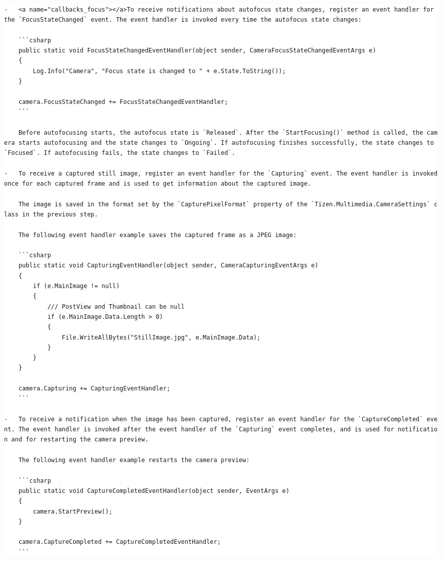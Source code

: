     -   <a name="callbacks_focus"></a>To receive notifications about autofocus state changes, register an event handler for the `FocusStateChanged` event. The event handler is invoked every time the autofocus state changes:

        ```csharp
        public static void FocusStateChangedEventHandler(object sender, CameraFocusStateChangedEventArgs e)
        {
            Log.Info("Camera", "Focus state is changed to " + e.State.ToString());
        }

        camera.FocusStateChanged += FocusStateChangedEventHandler;
        ```

        Before autofocusing starts, the autofocus state is `Released`. After the `StartFocusing()` method is called, the camera starts autofocusing and the state changes to `Ongoing`. If autofocusing finishes successfully, the state changes to `Focused`. If autofocusing fails, the state changes to `Failed`.

    -   To receive a captured still image, register an event handler for the `Capturing` event. The event handler is invoked once for each captured frame and is used to get information about the captured image.

        The image is saved in the format set by the `CapturePixelFormat` property of the `Tizen.Multimedia.CameraSettings` class in the previous step.

        The following event handler example saves the captured frame as a JPEG image:

        ```csharp
        public static void CapturingEventHandler(object sender, CameraCapturingEventArgs e)
        {
            if (e.MainImage != null)
            {
                /// PostView and Thumbnail can be null
                if (e.MainImage.Data.Length > 0)
                {
                    File.WriteAllBytes("StillImage.jpg", e.MainImage.Data);
                }
            }
        }

        camera.Capturing += CapturingEventHandler;
        ```

    -   To receive a notification when the image has been captured, register an event handler for the `CaptureCompleted` event. The event handler is invoked after the event handler of the `Capturing` event completes, and is used for notification and for restarting the camera preview.

        The following event handler example restarts the camera preview:

        ```csharp
        public static void CaptureCompletedEventHandler(object sender, EventArgs e)
        {
            camera.StartPreview();
        }

        camera.CaptureCompleted += CaptureCompletedEventHandler;
        ```
